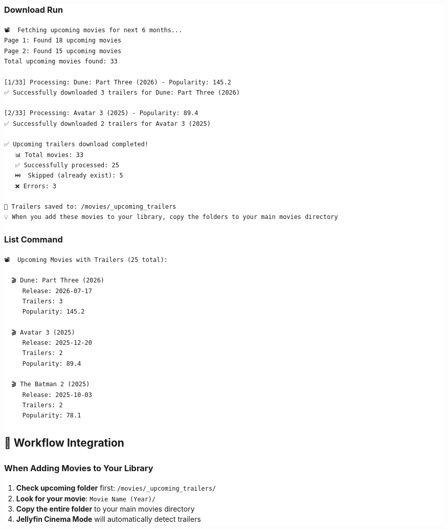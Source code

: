 ### Download Run
```
📽️  Fetching upcoming movies for next 6 months...
Page 1: Found 18 upcoming movies
Page 2: Found 15 upcoming movies
Total upcoming movies found: 33

[1/33] Processing: Dune: Part Three (2026) - Popularity: 145.2
✅ Successfully downloaded 3 trailers for Dune: Part Three (2026)

[2/33] Processing: Avatar 3 (2025) - Popularity: 89.4
✅ Successfully downloaded 2 trailers for Avatar 3 (2025)

✅ Upcoming trailers download completed!
   📊 Total movies: 33
   ✅ Successfully processed: 25
   ⏭️  Skipped (already exist): 5
   ❌ Errors: 3

📂 Trailers saved to: /movies/_upcoming_trailers
💡 When you add these movies to your library, copy the folders to your main movies directory
```

### List Command
```
📽️  Upcoming Movies with Trailers (25 total):

  🎬 Dune: Part Three (2026)
     Release: 2026-07-17
     Trailers: 3
     Popularity: 145.2

  🎬 Avatar 3 (2025)
     Release: 2025-12-20
     Trailers: 2
     Popularity: 89.4

  🎬 The Batman 2 (2025)
     Release: 2025-10-03
     Trailers: 2
     Popularity: 78.1
```

## 🔄 Workflow Integration

### When Adding Movies to Your Library

1. **Check upcoming folder** first: `/movies/_upcoming_trailers/`
2. **Look for your movie**: `Movie Name (Year)/`
3. **Copy the entire folder** to your main movies directory
4. **Jellyfin Cinema Mode** will automatically detect trailers
